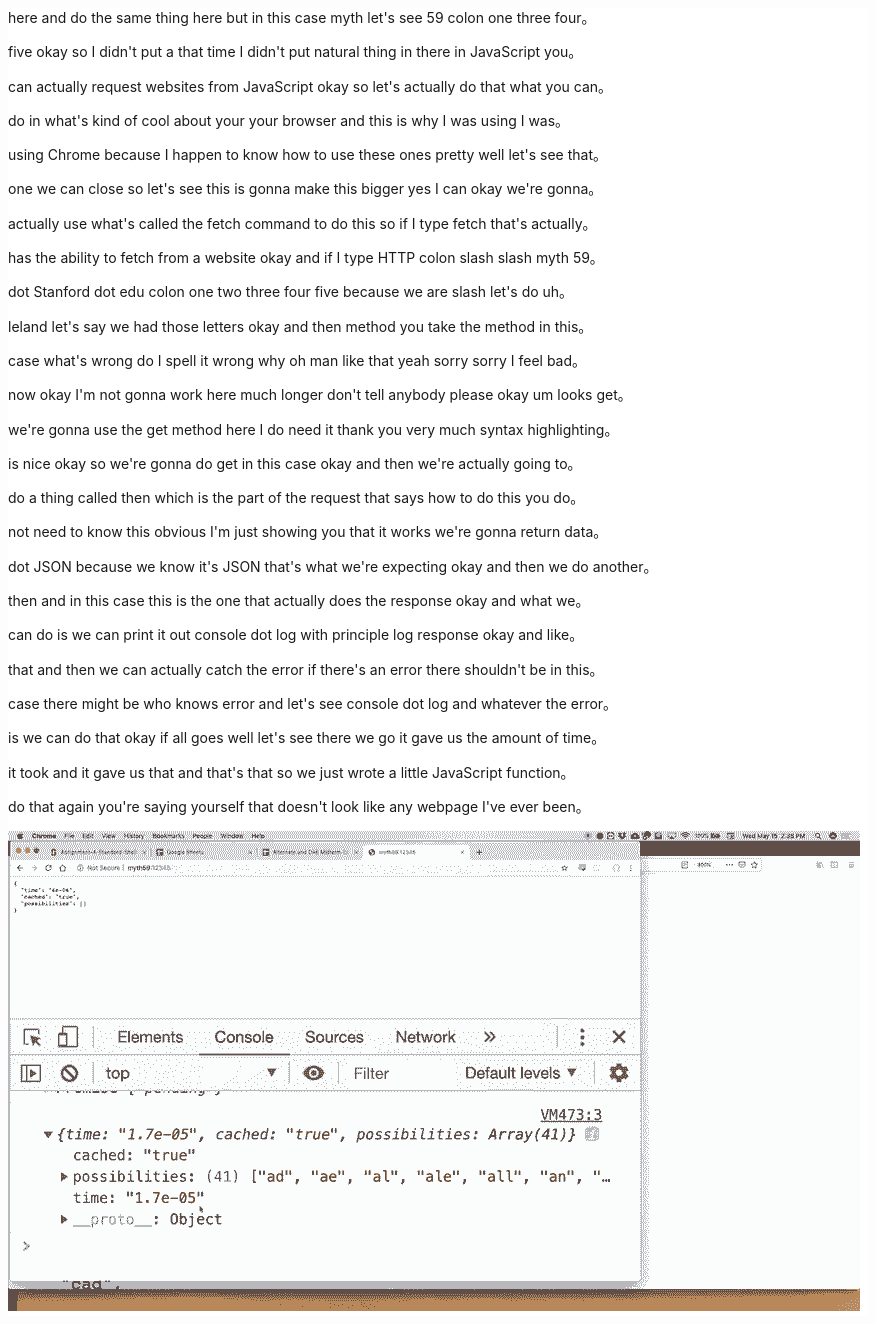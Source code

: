  here and do the same thing here but in this case myth let's see 59 colon one three four。

 five okay so I didn't put a that time I didn't put natural thing in there in JavaScript you。

 can actually request websites from JavaScript okay so let's actually do that what you can。

 do in what's kind of cool about your your browser and this is why I was using I was。

 using Chrome because I happen to know how to use these ones pretty well let's see that。

 one we can close so let's see this is gonna make this bigger yes I can okay we're gonna。

 actually use what's called the fetch command to do this so if I type fetch that's actually。

 has the ability to fetch from a website okay and if I type HTTP colon slash slash myth 59。

 dot Stanford dot edu colon one two three four five because we are slash let's do uh。

 leland let's say we had those letters okay and then method you take the method in this。

 case what's wrong do I spell it wrong why oh man like that yeah sorry sorry I feel bad。

 now okay I'm not gonna work here much longer don't tell anybody please okay um looks get。

 we're gonna use the get method here I do need it thank you very much syntax highlighting。

 is nice okay so we're gonna do get in this case okay and then we're actually going to。

 do a thing called then which is the part of the request that says how to do this you do。

 not need to know this obvious I'm just showing you that it works we're gonna return data。

 dot JSON because we know it's JSON that's what we're expecting okay and then we do another。

 then and in this case this is the one that actually does the response okay and what we。

 can do is we can print it out console dot log with principle log response okay and like。

 that and then we can actually catch the error if there's an error there shouldn't be in this。

 case there might be who knows error and let's see console dot log and whatever the error。

 is we can do that okay if all goes well let's see there we go it gave us the amount of time。

 it took and it gave us that and that's that so we just wrote a little JavaScript function。

 do that again you're saying yourself that doesn't look like any webpage I've ever been。



![](img/f50c184769ea64a2b64fcd4bbac6e714_112.png)